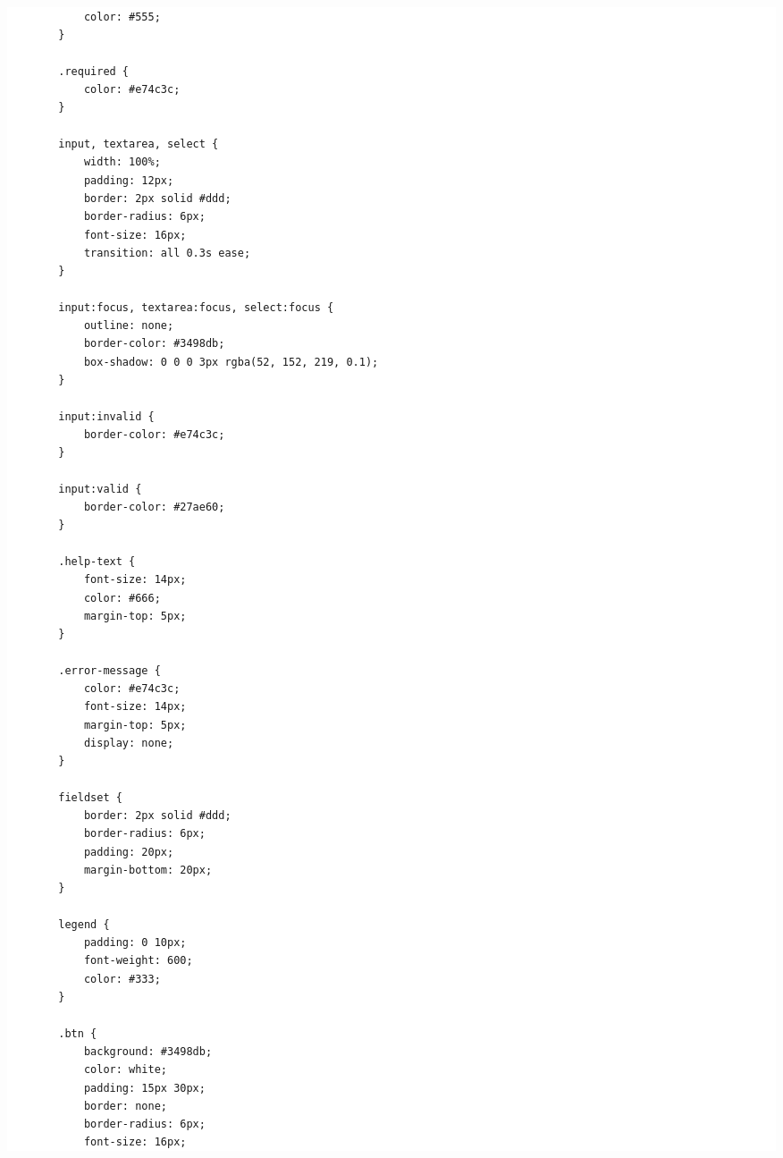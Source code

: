```html
            color: #555;
        }
        
        .required {
            color: #e74c3c;
        }
        
        input, textarea, select {
            width: 100%;
            padding: 12px;
            border: 2px solid #ddd;
            border-radius: 6px;
            font-size: 16px;
            transition: all 0.3s ease;
        }
        
        input:focus, textarea:focus, select:focus {
            outline: none;
            border-color: #3498db;
            box-shadow: 0 0 0 3px rgba(52, 152, 219, 0.1);
        }
        
        input:invalid {
            border-color: #e74c3c;
        }
        
        input:valid {
            border-color: #27ae60;
        }
        
        .help-text {
            font-size: 14px;
            color: #666;
            margin-top: 5px;
        }
        
        .error-message {
            color: #e74c3c;
            font-size: 14px;
            margin-top: 5px;
            display: none;
        }
        
        fieldset {
            border: 2px solid #ddd;
            border-radius: 6px;
            padding: 20px;
            margin-bottom: 20px;
        }
        
        legend {
            padding: 0 10px;
            font-weight: 600;
            color: #333;
        }
        
        .btn {
            background: #3498db;
            color: white;
            padding: 15px 30px;
            border: none;
            border-radius: 6px;
            font-size: 16px;
```